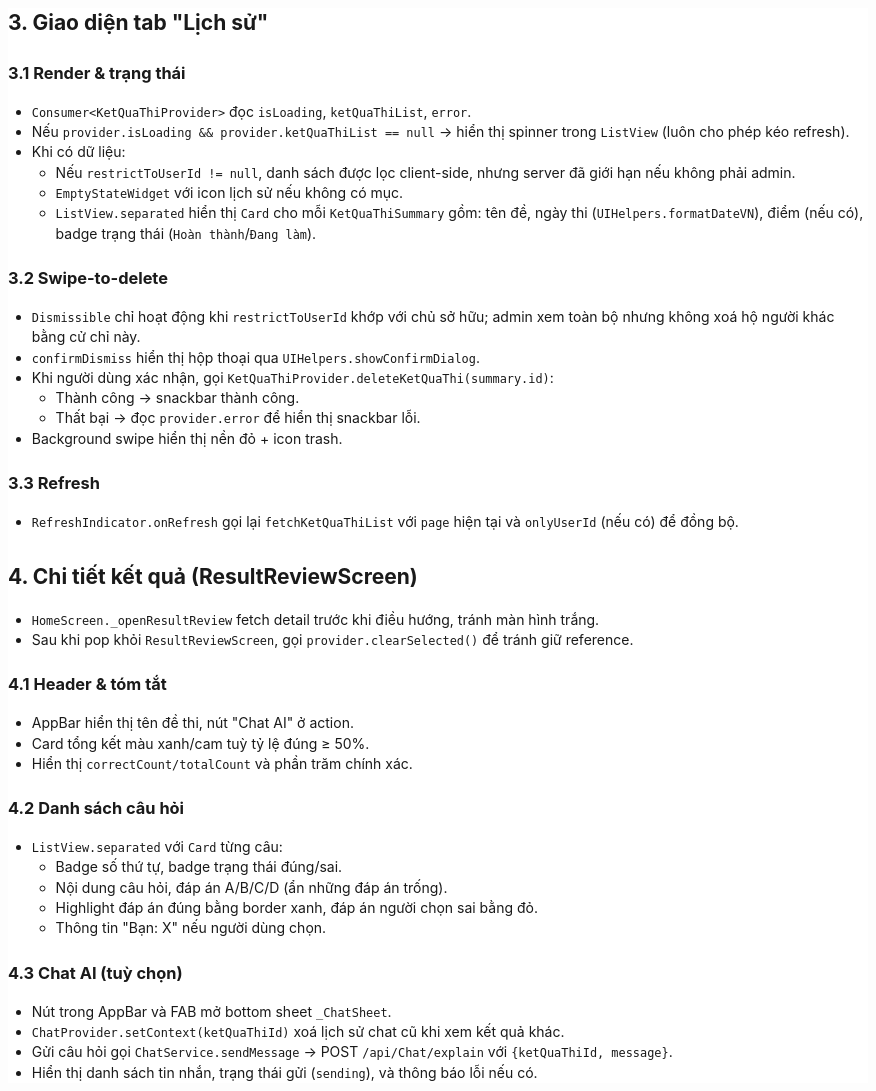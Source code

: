## 3. Giao diện tab "Lịch sử"

### 3.1 Render & trạng thái

- `Consumer<KetQuaThiProvider>` đọc `isLoading`, `ketQuaThiList`, `error`.
- Nếu `provider.isLoading && provider.ketQuaThiList == null` → hiển thị spinner trong `ListView` (luôn cho phép kéo refresh).
- Khi có dữ liệu:
  - Nếu `restrictToUserId != null`, danh sách được lọc client-side, nhưng server đã giới hạn nếu không phải admin.
  - `EmptyStateWidget` với icon lịch sử nếu không có mục.
  - `ListView.separated` hiển thị `Card` cho mỗi `KetQuaThiSummary` gồm: tên đề, ngày thi (`UIHelpers.formatDateVN`), điểm (nếu có), badge trạng thái (`Hoàn thành`/`Đang làm`).

### 3.2 Swipe-to-delete

- `Dismissible` chỉ hoạt động khi `restrictToUserId` khớp với chủ sở hữu; admin xem toàn bộ nhưng không xoá hộ người khác bằng cử chỉ này.
- `confirmDismiss` hiển thị hộp thoại qua `UIHelpers.showConfirmDialog`.
- Khi người dùng xác nhận, gọi `KetQuaThiProvider.deleteKetQuaThi(summary.id)`:
  - Thành công → snackbar thành công.
  - Thất bại → đọc `provider.error` để hiển thị snackbar lỗi.
- Background swipe hiển thị nền đỏ + icon trash.

### 3.3 Refresh

- `RefreshIndicator.onRefresh` gọi lại `fetchKetQuaThiList` với `page` hiện tại và `onlyUserId` (nếu có) để đồng bộ.

## 4. Chi tiết kết quả (ResultReviewScreen)

- `HomeScreen._openResultReview` fetch detail trước khi điều hướng, tránh màn hình trắng.
- Sau khi pop khỏi `ResultReviewScreen`, gọi `provider.clearSelected()` để tránh giữ reference.

### 4.1 Header & tóm tắt

- AppBar hiển thị tên đề thi, nút "Chat AI" ở action.
- Card tổng kết màu xanh/cam tuỳ tỷ lệ đúng ≥ 50%.
- Hiển thị `correctCount/totalCount` và phần trăm chính xác.

### 4.2 Danh sách câu hỏi

- `ListView.separated` với `Card` từng câu:
  - Badge số thứ tự, badge trạng thái đúng/sai.
  - Nội dung câu hỏi, đáp án A/B/C/D (ẩn những đáp án trống).
  - Highlight đáp án đúng bằng border xanh, đáp án người chọn sai bằng đỏ.
  - Thông tin "Bạn: X" nếu người dùng chọn.

### 4.3 Chat AI (tuỳ chọn)

- Nút trong AppBar và FAB mở bottom sheet `_ChatSheet`.
- `ChatProvider.setContext(ketQuaThiId)` xoá lịch sử chat cũ khi xem kết quả khác.
- Gửi câu hỏi gọi `ChatService.sendMessage` → POST `/api/Chat/explain` với `{ketQuaThiId, message}`.
- Hiển thị danh sách tin nhắn, trạng thái gửi (`sending`), và thông báo lỗi nếu có.
